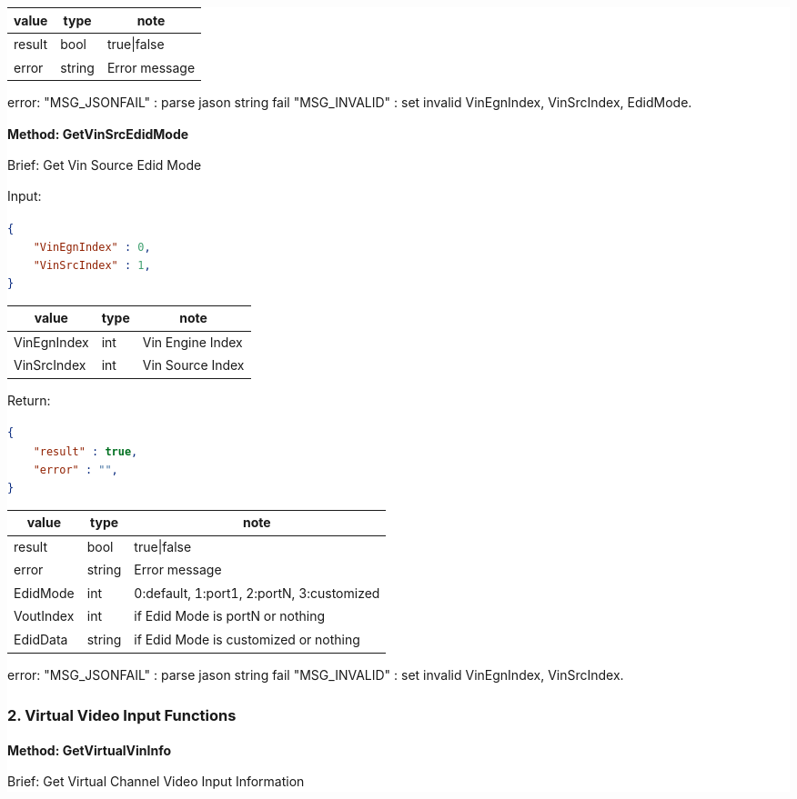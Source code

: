 | value                    | type                     | note                     |
|--------------------------|--------------------------|--------------------------|
| result                   | bool                     | true\|false			 |
| error                    | string                   | Error message            |

error:
	"MSG_JSONFAIL"	: parse jason string fail
	"MSG_INVALID" 	: set invalid VinEgnIndex, VinSrcIndex, EdidMode.

**Method: GetVinSrcEdidMode**

Brief: Get Vin Source Edid Mode

Input:
```json
{
    "VinEgnIndex" : 0,
	"VinSrcIndex" : 1,
}
```
| value                    | type                     | note                     |
|--------------------------|--------------------------|--------------------------|
| VinEgnIndex              | int                      | Vin Engine Index         |
| VinSrcIndex              | int                      | Vin Source Index         |

Return:
```json
{
    "result" : true,
    "error" : "",
}
```

| value                    | type                     | note                     |
|--------------------------|--------------------------|--------------------------|
| result                   | bool                     | true\|false			 |
| error                    | string                   | Error message            |
| EdidMode                 | int                      | 0:default, 1:port1, 2:portN, 3:customized |
| VoutIndex				   | int                      | if Edid Mode is portN or nothing |
| EdidData                 | string                   | if Edid Mode is customized or nothing|

error:
	"MSG_JSONFAIL"	: parse jason string fail
	"MSG_INVALID" 	: set invalid VinEgnIndex, VinSrcIndex.

### **2. Virtual Video Input Functions** ###

**Method: GetVirtualVinInfo**

Brief: Get Virtual Channel Video Input Information
